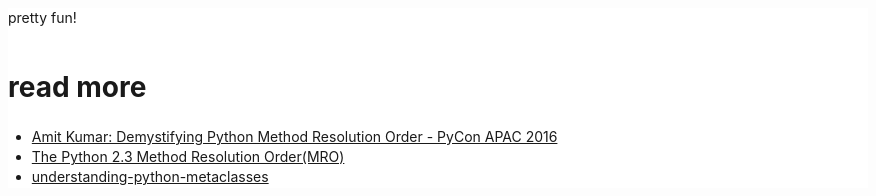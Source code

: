 pretty fun!

# read more
* [Amit Kumar: Demystifying Python Method Resolution Order - PyCon APAC 2016](https://www.youtube.com/watch?v=cuonAMJjHow&t=400s)
* [The Python 2.3 Method Resolution Order(MRO)](https://www.python.org/download/releases/2.3/mro/)
* [understanding-python-metaclasses](https://blog.ionelmc.ro/2015/02/09/understanding-python-metaclasses)
